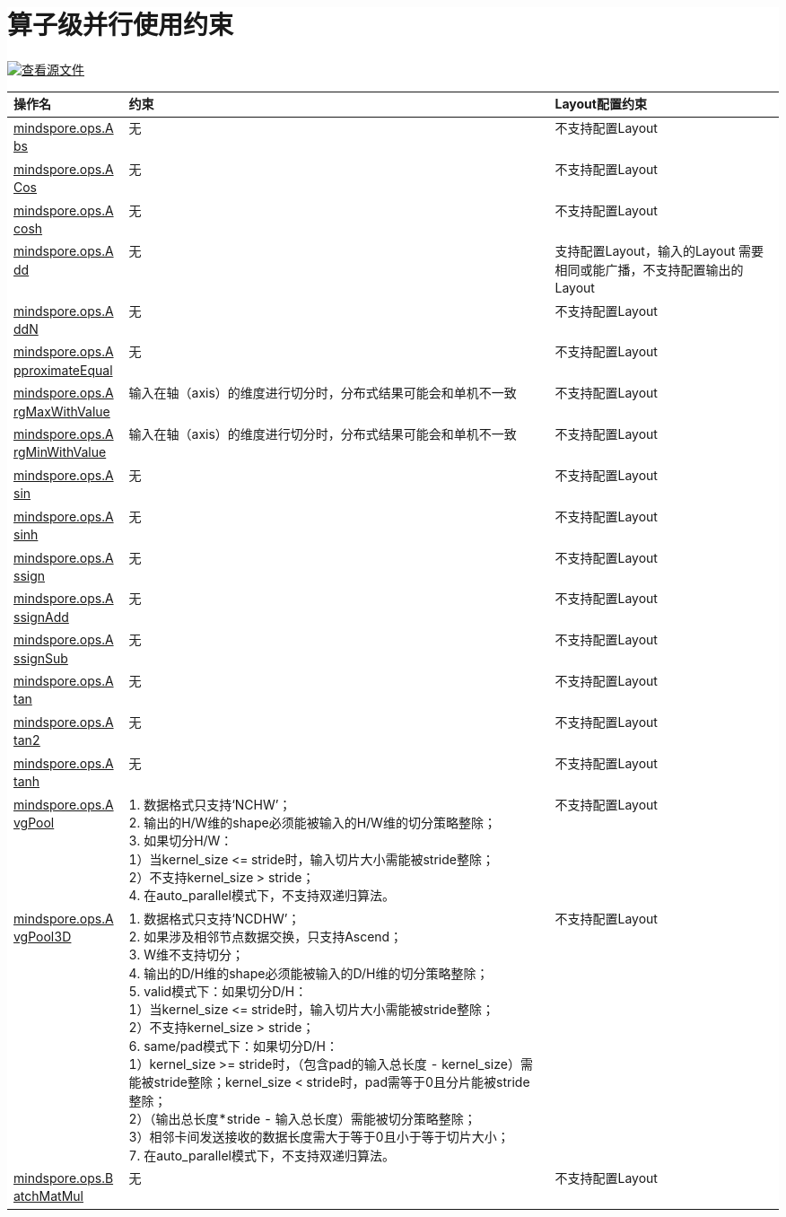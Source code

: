 # 算子级并行使用约束

[![查看源文件](https://mindspore-website.obs.cn-north-4.myhuaweicloud.com/website-images/br_base/resource/_static/logo_source.svg)](https://gitee.com/mindspore/docs/blob/br_base/docs/mindspore/source_zh_cn/api_python/operator_list_parallel.md)

| 操作名                                                       | 约束                                                         | Layout配置约束                                                         |
| :----------------------------------------------------------- | :----------------------------------------------------------- | :----------------------------------------------------------- |
| [mindspore.ops.Abs](https://www.mindspore.cn/docs/zh-CN/br_base/api_python/ops/mindspore.ops.Abs.html) | 无                                                           | 不支持配置Layout                                                          |
| [mindspore.ops.ACos](https://www.mindspore.cn/docs/zh-CN/br_base/api_python/ops/mindspore.ops.ACos.html) | 无                                                           | 不支持配置Layout                                                          |
| [mindspore.ops.Acosh](https://www.mindspore.cn/docs/zh-CN/br_base/api_python/ops/mindspore.ops.Acosh.html) | 无                                                           | 不支持配置Layout                                                          |
| [mindspore.ops.Add](https://www.mindspore.cn/docs/zh-CN/br_base/api_python/ops/mindspore.ops.Add.html) | 无                                                           | 支持配置Layout，输入的Layout 需要相同或能广播，不支持配置输出的Layout                                                          |
| [mindspore.ops.AddN](https://mindspore.cn/docs/zh-CN/br_base/api_python/ops/mindspore.ops.AddN.html) | 无                                                           | 不支持配置Layout                                                          |
| [mindspore.ops.ApproximateEqual](https://www.mindspore.cn/docs/zh-CN/br_base/api_python/ops/mindspore.ops.ApproximateEqual.html) | 无                                                           | 不支持配置Layout                                                          |
| [mindspore.ops.ArgMaxWithValue](https://www.mindspore.cn/docs/zh-CN/br_base/api_python/ops/mindspore.ops.ArgMaxWithValue.html) | 输入在轴（axis）的维度进行切分时，分布式结果可能会和单机不一致 | 不支持配置Layout                                                          |
| [mindspore.ops.ArgMinWithValue](https://www.mindspore.cn/docs/zh-CN/br_base/api_python/ops/mindspore.ops.ArgMinWithValue.html) | 输入在轴（axis）的维度进行切分时，分布式结果可能会和单机不一致 | 不支持配置Layout                                                          |
| [mindspore.ops.Asin](https://www.mindspore.cn/docs/zh-CN/br_base/api_python/ops/mindspore.ops.Asin.html) | 无                                                           | 不支持配置Layout                                                          |
| [mindspore.ops.Asinh](https://www.mindspore.cn/docs/zh-CN/br_base/api_python/ops/mindspore.ops.Asinh.html) | 无                                                           | 不支持配置Layout                                                          |
| [mindspore.ops.Assign](https://www.mindspore.cn/docs/zh-CN/br_base/api_python/ops/mindspore.ops.Assign.html) | 无                                                           | 不支持配置Layout                                                          |
| [mindspore.ops.AssignAdd](https://www.mindspore.cn/docs/zh-CN/br_base/api_python/ops/mindspore.ops.AssignAdd.html) | 无                                                           | 不支持配置Layout                                                          |
| [mindspore.ops.AssignSub](https://www.mindspore.cn/docs/zh-CN/br_base/api_python/ops/mindspore.ops.AssignSub.html) | 无                                                           | 不支持配置Layout                                                          |
| [mindspore.ops.Atan](https://www.mindspore.cn/docs/zh-CN/br_base/api_python/ops/mindspore.ops.Atan.html) | 无                                                           | 不支持配置Layout                                                          |
| [mindspore.ops.Atan2](https://www.mindspore.cn/docs/zh-CN/br_base/api_python/ops/mindspore.ops.Atan2.html) | 无                                                           | 不支持配置Layout                                                          |
| [mindspore.ops.Atanh](https://www.mindspore.cn/docs/zh-CN/br_base/api_python/ops/mindspore.ops.Atanh.html) | 无                                                           | 不支持配置Layout                                                          |
| [mindspore.ops.AvgPool](https://www.mindspore.cn/docs/zh-CN/br_base/api_python/ops/mindspore.ops.AvgPool.html) | 1. 数据格式只支持‘NCHW’；<br />2. 输出的H/W维的shape必须能被输入的H/W维的切分策略整除；<br />3. 如果切分H/W：<br />     1）当kernel_size <= stride时，输入切片大小需能被stride整除；<br />     2）不支持kernel_size > stride；<br />4. 在auto_parallel模式下，不支持双递归算法。 | 不支持配置Layout                                                          |
| [mindspore.ops.AvgPool3D](https://www.mindspore.cn/docs/zh-CN/br_base/api_python/ops/mindspore.ops.AvgPool3D.html) | 1. 数据格式只支持‘NCDHW’；<br />2. 如果涉及相邻节点数据交换，只支持Ascend；<br />3. W维不支持切分；<br />4. 输出的D/H维的shape必须能被输入的D/H维的切分策略整除；<br />5. valid模式下：如果切分D/H：<br />     1）当kernel_size <= stride时，输入切片大小需能被stride整除；<br />     2）不支持kernel_size > stride；<br />6. same/pad模式下：如果切分D/H：<br />     1）kernel_size >= stride时，（包含pad的输入总长度 - kernel_size）需能被stride整除；kernel_size < stride时，pad需等于0且分片能被stride整除；<br />     2）（输出总长度*stride - 输入总长度）需能被切分策略整除；<br />     3）相邻卡间发送接收的数据长度需大于等于0且小于等于切片大小；<br />7.  在auto_parallel模式下，不支持双递归算法。 | 不支持配置Layout                                                          |
| [mindspore.ops.BatchMatMul](https://www.mindspore.cn/docs/zh-CN/br_base/api_python/ops/mindspore.ops.BatchMatMul.html) | 无                                                      | 不支持配置Layout                                                          |